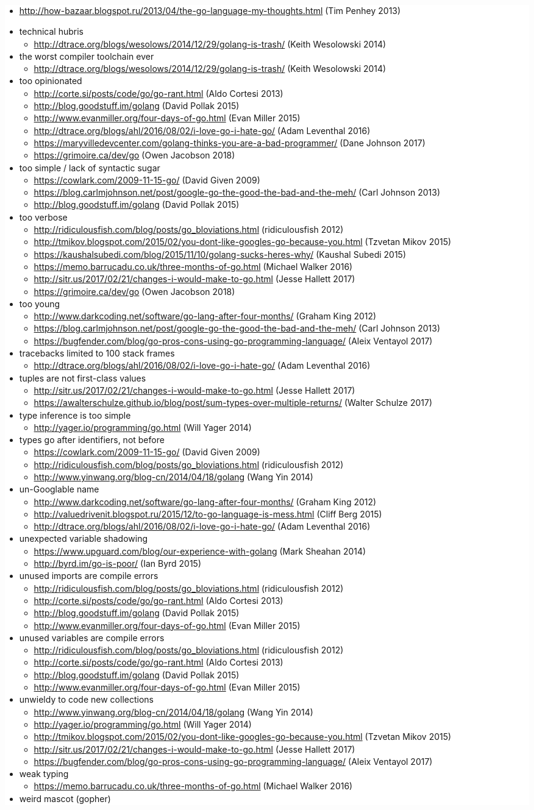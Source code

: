  - http://how-bazaar.blogspot.ru/2013/04/the-go-language-my-thoughts.html (Tim Penhey 2013)
+ technical hubris
  - http://dtrace.org/blogs/wesolows/2014/12/29/golang-is-trash/ (Keith Wesolowski 2014)
+ the worst compiler toolchain ever
  - http://dtrace.org/blogs/wesolows/2014/12/29/golang-is-trash/ (Keith Wesolowski 2014)
+ too opinionated
  - http://corte.si/posts/code/go/go-rant.html (Aldo Cortesi 2013)
  - http://blog.goodstuff.im/golang (David Pollak 2015)
  - http://www.evanmiller.org/four-days-of-go.html (Evan Miller 2015)
  - http://dtrace.org/blogs/ahl/2016/08/02/i-love-go-i-hate-go/ (Adam Leventhal 2016)
  - https://maryvilledevcenter.com/golang-thinks-you-are-a-bad-programmer/ (Dane Johnson 2017)
  - https://grimoire.ca/dev/go (Owen Jacobson 2018)
+ too simple / lack of syntactic sugar
  - https://cowlark.com/2009-11-15-go/ (David Given 2009)
  - https://blog.carlmjohnson.net/post/google-go-the-good-the-bad-and-the-meh/ (Carl Johnson 2013)
  - http://blog.goodstuff.im/golang (David Pollak 2015)
+ too verbose
  - http://ridiculousfish.com/blog/posts/go_bloviations.html (ridiculousfish 2012)
  - http://tmikov.blogspot.com/2015/02/you-dont-like-googles-go-because-you.html (Tzvetan Mikov 2015)
  - https://kaushalsubedi.com/blog/2015/11/10/golang-sucks-heres-why/ (Kaushal Subedi 2015)
  - https://memo.barrucadu.co.uk/three-months-of-go.html (Michael Walker 2016)
  - http://sitr.us/2017/02/21/changes-i-would-make-to-go.html (Jesse Hallett 2017)
  - https://grimoire.ca/dev/go (Owen Jacobson 2018)
+ too young
  - http://www.darkcoding.net/software/go-lang-after-four-months/ (Graham King 2012)
  - https://blog.carlmjohnson.net/post/google-go-the-good-the-bad-and-the-meh/ (Carl Johnson 2013)
  - https://bugfender.com/blog/go-pros-cons-using-go-programming-language/ (Aleix Ventayol 2017)
+ tracebacks limited to 100 stack frames
  - http://dtrace.org/blogs/ahl/2016/08/02/i-love-go-i-hate-go/ (Adam Leventhal 2016)
+ tuples are not first-class values
  - http://sitr.us/2017/02/21/changes-i-would-make-to-go.html (Jesse Hallett 2017)
  - https://awalterschulze.github.io/blog/post/sum-types-over-multiple-returns/ (Walter Schulze 2017)
+ type inference is too simple
  - http://yager.io/programming/go.html (Will Yager 2014)
+ types go after identifiers, not before
  - https://cowlark.com/2009-11-15-go/ (David Given 2009)
  - http://ridiculousfish.com/blog/posts/go_bloviations.html (ridiculousfish 2012)
  - http://www.yinwang.org/blog-cn/2014/04/18/golang (Wang Yin 2014)
+ un-Googlable name
  - http://www.darkcoding.net/software/go-lang-after-four-months/ (Graham King 2012)
  - http://valuedrivenit.blogspot.ru/2015/12/to-go-language-is-mess.html (Cliff Berg 2015)
  - http://dtrace.org/blogs/ahl/2016/08/02/i-love-go-i-hate-go/ (Adam Leventhal 2016)
+ unexpected variable shadowing
  - https://www.upguard.com/blog/our-experience-with-golang (Mark Sheahan 2014)
  - http://byrd.im/go-is-poor/ (Ian Byrd 2015)
+ unused imports are compile errors
  - http://ridiculousfish.com/blog/posts/go_bloviations.html (ridiculousfish 2012)
  - http://corte.si/posts/code/go/go-rant.html (Aldo Cortesi 2013)
  - http://blog.goodstuff.im/golang (David Pollak 2015)
  - http://www.evanmiller.org/four-days-of-go.html (Evan Miller 2015)
+ unused variables are compile errors
  - http://ridiculousfish.com/blog/posts/go_bloviations.html (ridiculousfish 2012)
  - http://corte.si/posts/code/go/go-rant.html (Aldo Cortesi 2013)
  - http://blog.goodstuff.im/golang (David Pollak 2015)
  - http://www.evanmiller.org/four-days-of-go.html (Evan Miller 2015)
+ unwieldy to code new collections
  - http://www.yinwang.org/blog-cn/2014/04/18/golang (Wang Yin 2014)
  - http://yager.io/programming/go.html (Will Yager 2014)
  - http://tmikov.blogspot.com/2015/02/you-dont-like-googles-go-because-you.html (Tzvetan Mikov 2015)
  - http://sitr.us/2017/02/21/changes-i-would-make-to-go.html (Jesse Hallett 2017)
  - https://bugfender.com/blog/go-pros-cons-using-go-programming-language/ (Aleix Ventayol 2017)
+ weak typing
  - https://memo.barrucadu.co.uk/three-months-of-go.html (Michael Walker 2016)
+ weird mascot (gopher)